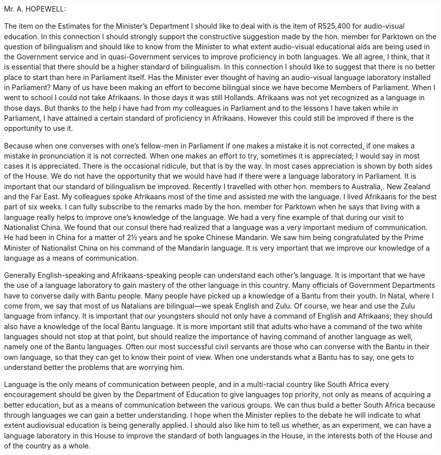 <from>Mr. <person refersTo="hansard_za">A. HOPEWELL</person>:</from>

<p>The item on the Estimates for the Minister&#x2019;s Department I should like to deal with is the item of R525,400 for audio-visual education. In this connection I should strongly support the constructive suggestion made by the hon. member for Parktown on the question of bilingualism and should like to know from the Minister to what extent audio-visual educational aids are being used in the Government service and in quasi-Government services to improve proficiency in both languages. We all agree, I think, that it is essential that there should be a higher standard of bilingualism. In this connection I should like to suggest that there is no better place to start than here in Parliament itself. Has the Minister ever thought of having an audio-visual language laboratory installed in Parliament&#x003F; Many of us have been making an effort to become bilingual since we have become Members of Parliament. When I went to school I could not take Afrikaans. In those days it was still Hollands. Afrikaans was not yet recognized as a language in those days. But thanks to the help I have had from my colleagues in Parliament and to the lessons I have taken while in Parliament, I have attained a certain standard of proficiency in Afrikaans. However this could still be improved if there is the opportunity to use it.</p>

<p>Because when one converses with one&#x2019;s fellow-men in Parliament if one makes a mistake it is not corrected, if one makes a mistake in pronunciation it is not corrected. When one makes an effort to try, sometimes it is appreciated; I would say in most cases it is appreciated. There is the occasional ridicule, but that is by the way. In most cases appreciation is shown by both sides of the House. We do not have the opportunity that we would have had if there were a language laboratory in Parliament. It is important that our standard of bilingualism be improved. Recently I travelled with other hon. members to Australia,. New Zealand and the Far East. My colleagues spoke Afrikaans most of the time and assisted me with the language. I lived Afrikaans for the best part of six weeks. I can fully subscribe to the remarks made by the hon. member for Parktown when he says that living with a language really helps to improve one&#x2019;s knowledge of the language. We had a very fine example of that during our visit to Nationalist China. We found that our consul there had realized that a language was a very important medium of communication. He had been in China for a matter of 2&#x00BD; years and he spoke Chinese Mandarin. We saw him being congratulated <span class="col_4699-4700" refersTo="page_0837"/>by the Prime Minister of Nationalist China on his command of the Mandarin language. It is very important that we improve our knowledge of a language as a means of communication.</p>

<p>Generally English-speaking and Afrikaans-speaking people can understand each other&#x2019;s language. It is important that we have the use of a language laboratory to gain mastery of the other language in this country. Many officials of Government Departments have to converse daily with Bantu people. Many people have picked up a knowledge of a Bantu from their youth. In Natal, where I come from, we say that most of us Natalians are bilingual&#x2014;we speak English and Zulu. Of course, we hear and use the Zulu language from infancy. It is important that our youngsters should not only have a command of English and Afrikaans; they should also have a knowledge of the local Bantu language. It is more important still that adults who have a command of the two white languages should not stop at that point, but should realize the importance of having command of another language as well, namely one of the Bantu languages. Often our most successful civil servants are those who can converse with the Bantu in their own language, so that they can get to know their point of view. When one understands what a Bantu has to say, one gets to understand better the problems that are worrying him.</p>

<p>Language is the only means of communication between people, and in a multi-racial country like South Africa every encouragement should be given by the Department of Education to give languages top priority, not only as means of acquiring a better education, but as a means of communication between the various groups. We can thus build a better South Africa because through languages we can gain a better understanding. I hope when the Minister replies to the debate he will indicate to what extent audiovisual education is being generally applied. I should also like him to tell us whether, as an experiment, we can have a language laboratory in this House to improve the standard of both languages in the House, in the interests both of the House and of the country as a whole.</p>
